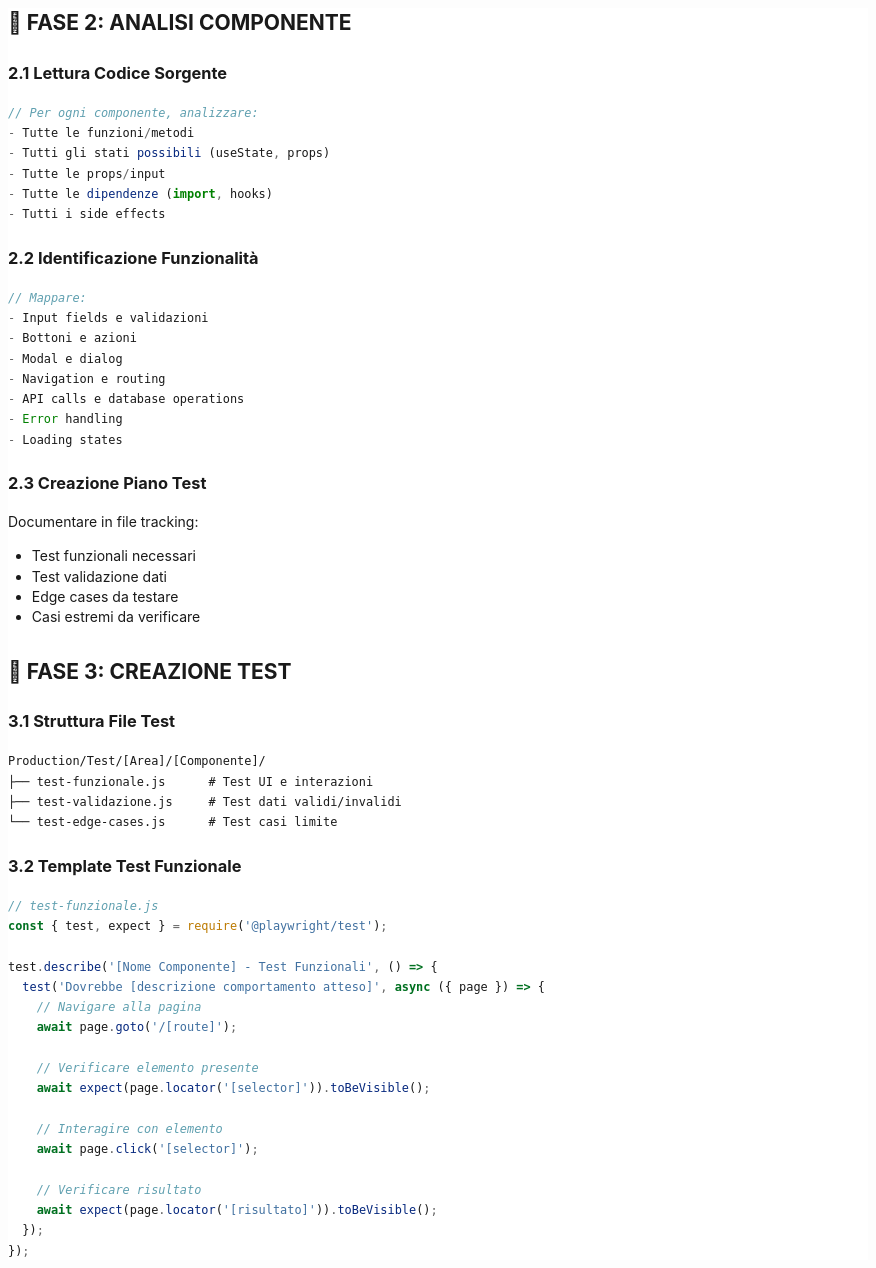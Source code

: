 ## 🔬 FASE 2: ANALISI COMPONENTE

### 2.1 Lettura Codice Sorgente
```javascript
// Per ogni componente, analizzare:
- Tutte le funzioni/metodi
- Tutti gli stati possibili (useState, props)
- Tutte le props/input
- Tutte le dipendenze (import, hooks)
- Tutti i side effects
```

### 2.2 Identificazione Funzionalità
```javascript
// Mappare:
- Input fields e validazioni
- Bottoni e azioni
- Modal e dialog
- Navigation e routing
- API calls e database operations
- Error handling
- Loading states
```

### 2.3 Creazione Piano Test
Documentare in file tracking:
- Test funzionali necessari
- Test validazione dati
- Edge cases da testare
- Casi estremi da verificare

## 🧪 FASE 3: CREAZIONE TEST

### 3.1 Struttura File Test
```
Production/Test/[Area]/[Componente]/
├── test-funzionale.js      # Test UI e interazioni
├── test-validazione.js     # Test dati validi/invalidi
└── test-edge-cases.js      # Test casi limite
```

### 3.2 Template Test Funzionale
```javascript
// test-funzionale.js
const { test, expect } = require('@playwright/test');

test.describe('[Nome Componente] - Test Funzionali', () => {
  test('Dovrebbe [descrizione comportamento atteso]', async ({ page }) => {
    // Navigare alla pagina
    await page.goto('/[route]');
    
    // Verificare elemento presente
    await expect(page.locator('[selector]')).toBeVisible();
    
    // Interagire con elemento
    await page.click('[selector]');
    
    // Verificare risultato
    await expect(page.locator('[risultato]')).toBeVisible();
  });
});
```
